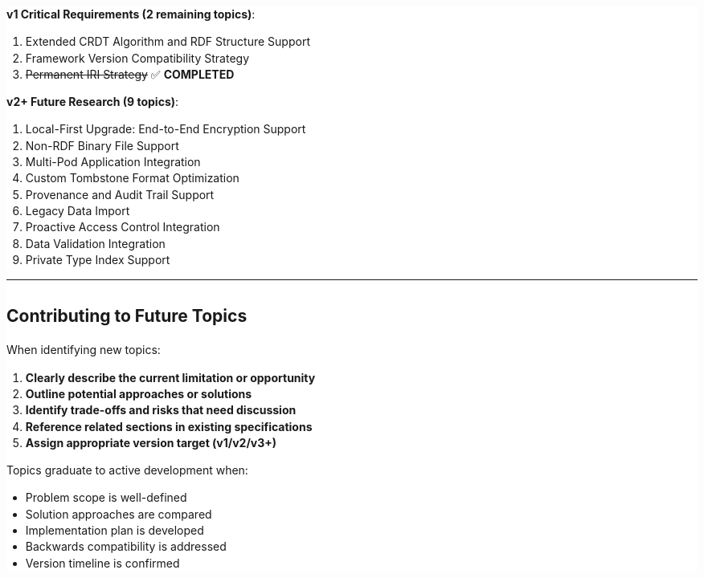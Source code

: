 **v1 Critical Requirements (2 remaining topics)**:
1. Extended CRDT Algorithm and RDF Structure Support
2. Framework Version Compatibility Strategy
3. ~~Permanent IRI Strategy~~ ✅ **COMPLETED**

**v2+ Future Research (9 topics)**:

1. Local-First Upgrade: End-to-End Encryption Support
2. Non-RDF Binary File Support
3. Multi-Pod Application Integration
4. Custom Tombstone Format Optimization
5. Provenance and Audit Trail Support
6. Legacy Data Import
7. Proactive Access Control Integration
8. Data Validation Integration
9. Private Type Index Support

---

## Contributing to Future Topics

When identifying new topics:
1. **Clearly describe the current limitation or opportunity**
2. **Outline potential approaches or solutions** 
3. **Identify trade-offs and risks that need discussion**
4. **Reference related sections in existing specifications**
5. **Assign appropriate version target (v1/v2/v3+)**

Topics graduate to active development when:
- Problem scope is well-defined
- Solution approaches are compared
- Implementation plan is developed
- Backwards compatibility is addressed
- Version timeline is confirmed